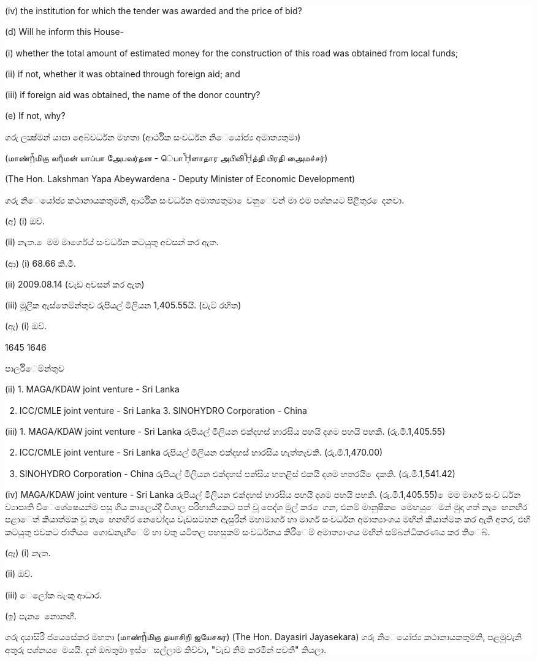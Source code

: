 (iv) the institution for which the tender was awarded and the price of bid?

(d) Will he inform this House-

(i) whether the total amount of estimated money for the construction of this road was obtained from local funds;

(ii) if not, whether it was obtained through foreign aid; and

(iii) if foreign aid was obtained, the name of the donor country?

(e) If not, why?

ගරු ලක්‍ෂ්මන් යාපා අෙබ්වර්ධන මහතා (ආර්ථික සංවර්ධන නිෙයෝජ්‍ය අමාත්‍යතුමා)

(மாண்ᾗமிகு லῆமன் யாப்பா அேபவர்தன - ெபாᾞளாதார அபிவிᾞத்தி பிரதி அைமச்சர்)

(The Hon. Lakshman Yapa Abeywardena - Deputy Minister of Economic Development)

ගරු නිෙයෝජ්‍ය කථානායකතුමනි, ආර්ථික සංවර්ධන අමාත්‍යතුමා ෙවනුෙවන් මා එම පශ්නයට පිළිතුර ෙදනවා.

(අ) (i) ඔව්.

(ii) නැත. ෙමම මාර්ගෙය් සංවර්ධන කටයුතු අවසන් කර ඇත.

(ආ) (i) 68.66 කි.මී.

(ii) 2009.08.14 (වැඩ අවසන් කර ඇත)

(iii) මූලික ඇස්තෙම්න්තුව රුපියල් මිලියන 1,405.55යි. (වැට් රහිත)

(ඇ) (i) ඔව්.

1645 1646

පාර්ලිෙම්න්තුව

(ii) 1. MAGA/KDAW joint venture - Sri Lanka

2. ICC/CMLE joint venture - Sri Lanka 3. SINOHYDRO Corporation - China

(iii) 1. MAGA/KDAW joint venture - Sri Lanka රුපියල් මිලියන එක්දහස් හාරසිය පහයි දශම පහයි පහකි. (රු.මි.1,405.55)

2. ICC/CMLE joint venture - Sri Lanka රුපියල් මිලියන එක්දහස් හාරසිය හැත්තෑවකි. (රු.මි.1,470.00)

3. SINOHYDRO Corporation - China රුපියල් මිලියන එක්දහස් පන්සිය හතළිස් එකයි දශම හතරයි ෙදකකි. (රු.මි.1,541.42)

(iv) MAGA/KDAW joint venture - Sri Lanka රුපියල් මිලියන එක්දහස් හාරසිය පහයි දශම පහයි පහකි. (රු.මි.1,405.55) ෙමම මාර්ග සංව ර්ධන ව්‍යාපෘති විෙශේෂෙයන්ම පසු ගිය කාලෙය්දී විශාල පරිහානියකට පත් වූ පෙද්ශ මුල් කර ෙගන, එනම් මානුෂික ෙමෙහයුෙමන් මුදා ගත් නැ ෙඟනහිර පළාෙත් කියාත්මක වූ නැ ෙඟනහිර නෙවෝදය වැඩසටහන ඇසුරින් මහාමාර්ග හා මාර්ග සංවර්ධන අමාත්‍යාංශය මඟින් කියාත්මක කර ඇති අතර, එහි කටයුතු එවකට ජාතිය ෙගොඩනැඟීෙම් හා වතු යටිතල පහසුකම් සංවර්ධනය කිරීෙම් අමාත්‍යාංශය මඟින් සම්බන්ධීකරණය කර තිෙබ්.

(ඈ) (i) නැත.

(ii) ඔව්.

(iii) ෙලෝක බැංකු ආධාර.

(ඉ) පැන ෙනොනඟී.

ගරු දයාසිරි ජයෙසේකර මහතා (மாண்ᾗமிகு தயாசிறி ஜயேசகர) (The Hon. Dayasiri Jayasekara) ගරු නිෙයෝජ්‍ය කථානායකතුමනි, පළමුවැනි අතුරු පශ්නය ෙමයයි. දැන් ඔබතුමා ඉස්ෙසල්ලාම කිව්වා, "වැඩ නිම කරමින් පවතී" කියලා.
